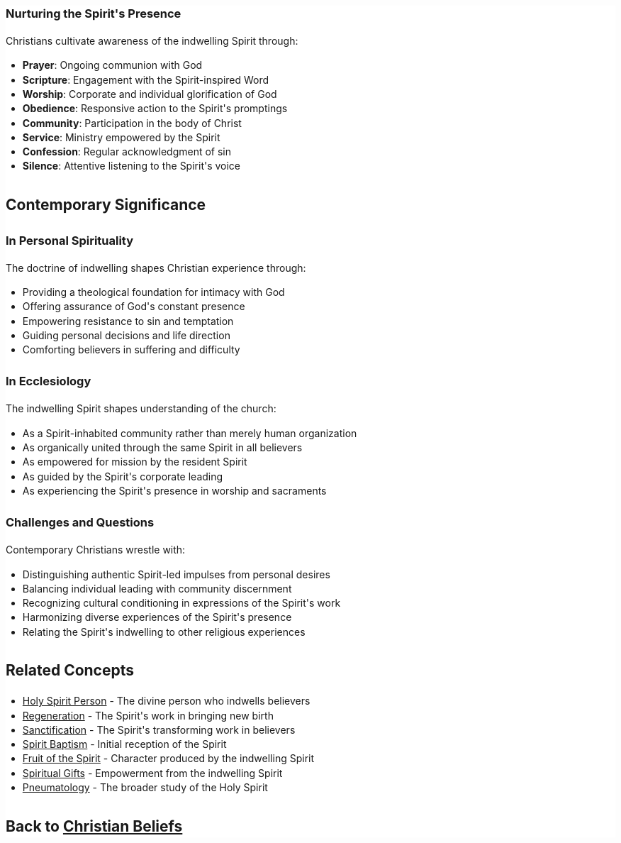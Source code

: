 ### Nurturing the Spirit's Presence

Christians cultivate awareness of the indwelling Spirit through:

- **Prayer**: Ongoing communion with God
- **Scripture**: Engagement with the Spirit-inspired Word
- **Worship**: Corporate and individual glorification of God
- **Obedience**: Responsive action to the Spirit's promptings
- **Community**: Participation in the body of Christ
- **Service**: Ministry empowered by the Spirit
- **Confession**: Regular acknowledgment of sin
- **Silence**: Attentive listening to the Spirit's voice

## Contemporary Significance

### In Personal Spirituality

The doctrine of indwelling shapes Christian experience through:
- Providing a theological foundation for intimacy with God
- Offering assurance of God's constant presence
- Empowering resistance to sin and temptation
- Guiding personal decisions and life direction
- Comforting believers in suffering and difficulty

### In Ecclesiology

The indwelling Spirit shapes understanding of the church:
- As a Spirit-inhabited community rather than merely human organization
- As organically united through the same Spirit in all believers
- As empowered for mission by the resident Spirit
- As guided by the Spirit's corporate leading
- As experiencing the Spirit's presence in worship and sacraments

### Challenges and Questions

Contemporary Christians wrestle with:
- Distinguishing authentic Spirit-led impulses from personal desires
- Balancing individual leading with community discernment
- Recognizing cultural conditioning in expressions of the Spirit's work
- Harmonizing diverse experiences of the Spirit's presence
- Relating the Spirit's indwelling to other religious experiences

## Related Concepts

- [Holy Spirit Person](./holy_spirit_person.md) - The divine person who indwells believers
- [Regeneration](./regeneration.md) - The Spirit's work in bringing new birth
- [Sanctification](./sanctification.md) - The Spirit's transforming work in believers
- [Spirit Baptism](./spirit_baptism.md) - Initial reception of the Spirit
- [Fruit of the Spirit](./fruit_of_spirit.md) - Character produced by the indwelling Spirit
- [Spiritual Gifts](./spiritual_gifts.md) - Empowerment from the indwelling Spirit
- [Pneumatology](./pneumatology.md) - The broader study of the Holy Spirit

## Back to [Christian Beliefs](./README.md)
